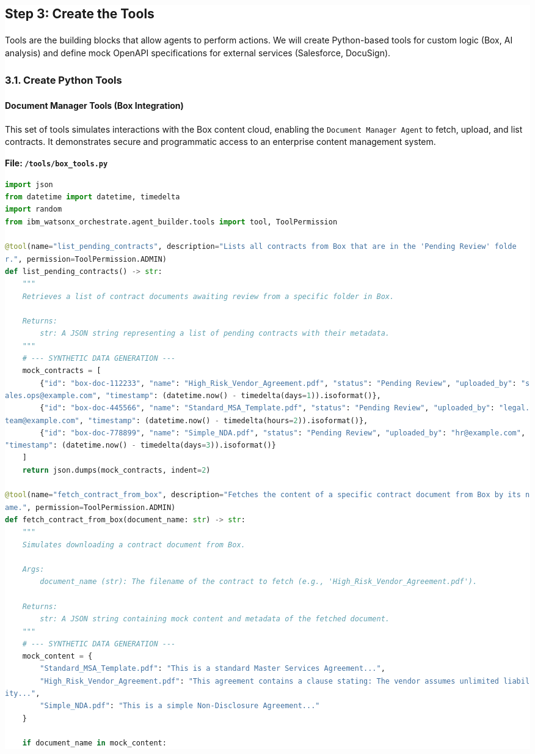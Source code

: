 ## Step 3: Create the Tools
Tools are the building blocks that allow agents to perform actions. We will create Python-based tools for custom logic (Box, AI analysis) and define mock OpenAPI specifications for external services (Salesforce, DocuSign).

### 3.1. Create Python Tools
#### Document Manager Tools (Box Integration)
This set of tools simulates interactions with the Box content cloud, enabling the `Document Manager Agent` to fetch, upload, and list contracts. It demonstrates secure and programmatic access to an enterprise content management system.

**File: `/tools/box_tools.py`**
```python
import json
from datetime import datetime, timedelta
import random
from ibm_watsonx_orchestrate.agent_builder.tools import tool, ToolPermission

@tool(name="list_pending_contracts", description="Lists all contracts from Box that are in the 'Pending Review' folder.", permission=ToolPermission.ADMIN)
def list_pending_contracts() -> str:
    """
    Retrieves a list of contract documents awaiting review from a specific folder in Box.

    Returns:
        str: A JSON string representing a list of pending contracts with their metadata.
    """
    # --- SYNTHETIC DATA GENERATION ---
    mock_contracts = [
        {"id": "box-doc-112233", "name": "High_Risk_Vendor_Agreement.pdf", "status": "Pending Review", "uploaded_by": "sales.ops@example.com", "timestamp": (datetime.now() - timedelta(days=1)).isoformat()},
        {"id": "box-doc-445566", "name": "Standard_MSA_Template.pdf", "status": "Pending Review", "uploaded_by": "legal.team@example.com", "timestamp": (datetime.now() - timedelta(hours=2)).isoformat()},
        {"id": "box-doc-778899", "name": "Simple_NDA.pdf", "status": "Pending Review", "uploaded_by": "hr@example.com", "timestamp": (datetime.now() - timedelta(days=3)).isoformat()}
    ]
    return json.dumps(mock_contracts, indent=2)

@tool(name="fetch_contract_from_box", description="Fetches the content of a specific contract document from Box by its name.", permission=ToolPermission.ADMIN)
def fetch_contract_from_box(document_name: str) -> str:
    """
    Simulates downloading a contract document from Box.

    Args:
        document_name (str): The filename of the contract to fetch (e.g., 'High_Risk_Vendor_Agreement.pdf').

    Returns:
        str: A JSON string containing mock content and metadata of the fetched document.
    """
    # --- SYNTHETIC DATA GENERATION ---
    mock_content = {
        "Standard_MSA_Template.pdf": "This is a standard Master Services Agreement...",
        "High_Risk_Vendor_Agreement.pdf": "This agreement contains a clause stating: The vendor assumes unlimited liability...",
        "Simple_NDA.pdf": "This is a simple Non-Disclosure Agreement..."
    }
    
    if document_name in mock_content:
```